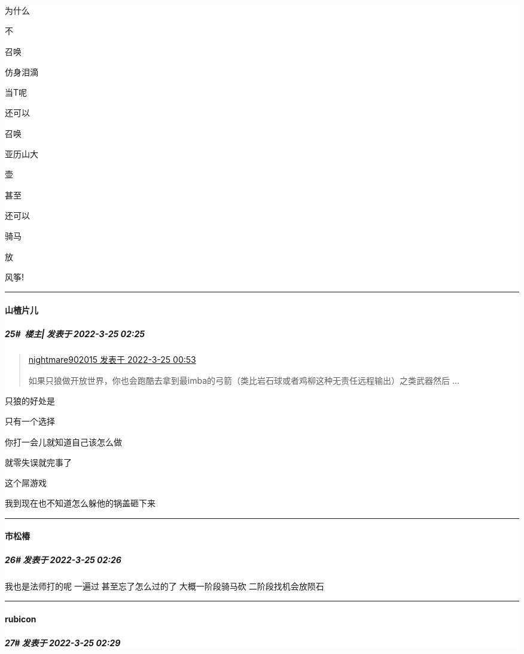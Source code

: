 为什么

不

召唤

仿身泪滴

当T呢

还可以

召唤

亚历山大

壶

甚至

还可以

骑马

放

风筝!

*****

####  山楂片儿  
##### 25#         楼主| 发表于 2022-3-25 02:25

<blockquote><a href="httphttps://bbs.saraba1st.com/2b/forum.php?mod=redirect&amp;goto=findpost&amp;pid=55175139&amp;ptid=2059797" target="_blank">nightmare902015 发表于 2022-3-25 00:53</a>

如果只狼做开放世界，你也会跑酷去拿到最imba的弓箭（类比岩石球或者鸡柳这种无责任远程输出）之类武器然后 ...</blockquote>
只狼的好处是

只有一个选择

你打一会儿就知道自己该怎么做

就零失误就完事了

这个屌游戏

我到现在也不知道怎么躲他的锅盖砸下来

*****

####  市松椿  
##### 26#       发表于 2022-3-25 02:26

我也是法师打的呢 一遍过 甚至忘了怎么过的了 大概一阶段骑马砍 二阶段找机会放陨石

*****

####  rubicon  
##### 27#       发表于 2022-3-25 02:29
